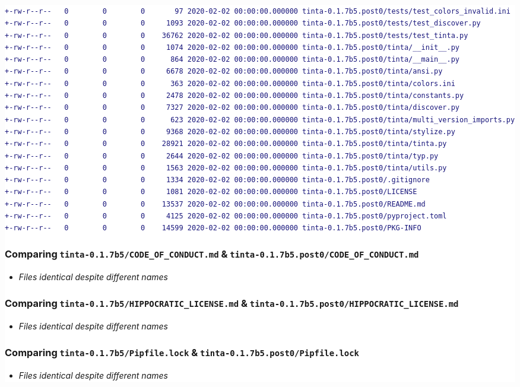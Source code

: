 ```diff
+-rw-r--r--   0        0        0       97 2020-02-02 00:00:00.000000 tinta-0.1.7b5.post0/tests/test_colors_invalid.ini
+-rw-r--r--   0        0        0     1093 2020-02-02 00:00:00.000000 tinta-0.1.7b5.post0/tests/test_discover.py
+-rw-r--r--   0        0        0    36762 2020-02-02 00:00:00.000000 tinta-0.1.7b5.post0/tests/test_tinta.py
+-rw-r--r--   0        0        0     1074 2020-02-02 00:00:00.000000 tinta-0.1.7b5.post0/tinta/__init__.py
+-rw-r--r--   0        0        0      864 2020-02-02 00:00:00.000000 tinta-0.1.7b5.post0/tinta/__main__.py
+-rw-r--r--   0        0        0     6678 2020-02-02 00:00:00.000000 tinta-0.1.7b5.post0/tinta/ansi.py
+-rw-r--r--   0        0        0      363 2020-02-02 00:00:00.000000 tinta-0.1.7b5.post0/tinta/colors.ini
+-rw-r--r--   0        0        0     2478 2020-02-02 00:00:00.000000 tinta-0.1.7b5.post0/tinta/constants.py
+-rw-r--r--   0        0        0     7327 2020-02-02 00:00:00.000000 tinta-0.1.7b5.post0/tinta/discover.py
+-rw-r--r--   0        0        0      623 2020-02-02 00:00:00.000000 tinta-0.1.7b5.post0/tinta/multi_version_imports.py
+-rw-r--r--   0        0        0     9368 2020-02-02 00:00:00.000000 tinta-0.1.7b5.post0/tinta/stylize.py
+-rw-r--r--   0        0        0    28921 2020-02-02 00:00:00.000000 tinta-0.1.7b5.post0/tinta/tinta.py
+-rw-r--r--   0        0        0     2644 2020-02-02 00:00:00.000000 tinta-0.1.7b5.post0/tinta/typ.py
+-rw-r--r--   0        0        0     1563 2020-02-02 00:00:00.000000 tinta-0.1.7b5.post0/tinta/utils.py
+-rw-r--r--   0        0        0     1334 2020-02-02 00:00:00.000000 tinta-0.1.7b5.post0/.gitignore
+-rw-r--r--   0        0        0     1081 2020-02-02 00:00:00.000000 tinta-0.1.7b5.post0/LICENSE
+-rw-r--r--   0        0        0    13537 2020-02-02 00:00:00.000000 tinta-0.1.7b5.post0/README.md
+-rw-r--r--   0        0        0     4125 2020-02-02 00:00:00.000000 tinta-0.1.7b5.post0/pyproject.toml
+-rw-r--r--   0        0        0    14599 2020-02-02 00:00:00.000000 tinta-0.1.7b5.post0/PKG-INFO
```

### Comparing `tinta-0.1.7b5/CODE_OF_CONDUCT.md` & `tinta-0.1.7b5.post0/CODE_OF_CONDUCT.md`

 * *Files identical despite different names*

### Comparing `tinta-0.1.7b5/HIPPOCRATIC_LICENSE.md` & `tinta-0.1.7b5.post0/HIPPOCRATIC_LICENSE.md`

 * *Files identical despite different names*

### Comparing `tinta-0.1.7b5/Pipfile.lock` & `tinta-0.1.7b5.post0/Pipfile.lock`

 * *Files identical despite different names*
